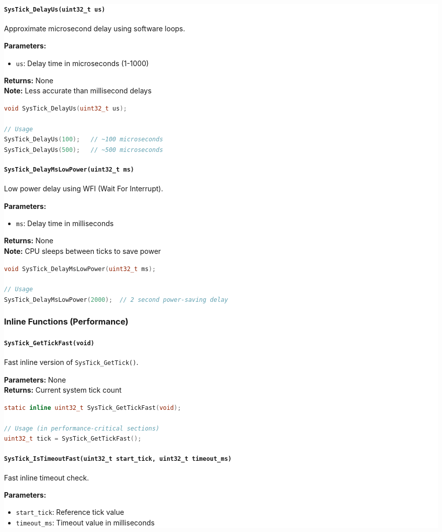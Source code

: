 #### `SysTick_DelayUs(uint32_t us)`
Approximate microsecond delay using software loops.

**Parameters:**
- `us`: Delay time in microseconds (1-1000)

**Returns:** None  
**Note:** Less accurate than millisecond delays

```c
void SysTick_DelayUs(uint32_t us);

// Usage
SysTick_DelayUs(100);   // ~100 microseconds
SysTick_DelayUs(500);   // ~500 microseconds
```

#### `SysTick_DelayMsLowPower(uint32_t ms)`
Low power delay using WFI (Wait For Interrupt).

**Parameters:**
- `ms`: Delay time in milliseconds

**Returns:** None  
**Note:** CPU sleeps between ticks to save power

```c
void SysTick_DelayMsLowPower(uint32_t ms);

// Usage
SysTick_DelayMsLowPower(2000);  // 2 second power-saving delay
```

### Inline Functions (Performance)

#### `SysTick_GetTickFast(void)`
Fast inline version of `SysTick_GetTick()`.

**Parameters:** None  
**Returns:** Current system tick count

```c
static inline uint32_t SysTick_GetTickFast(void);

// Usage (in performance-critical sections)
uint32_t tick = SysTick_GetTickFast();
```

#### `SysTick_IsTimeoutFast(uint32_t start_tick, uint32_t timeout_ms)`
Fast inline timeout check.

**Parameters:**
- `start_tick`: Reference tick value
- `timeout_ms`: Timeout value in milliseconds
